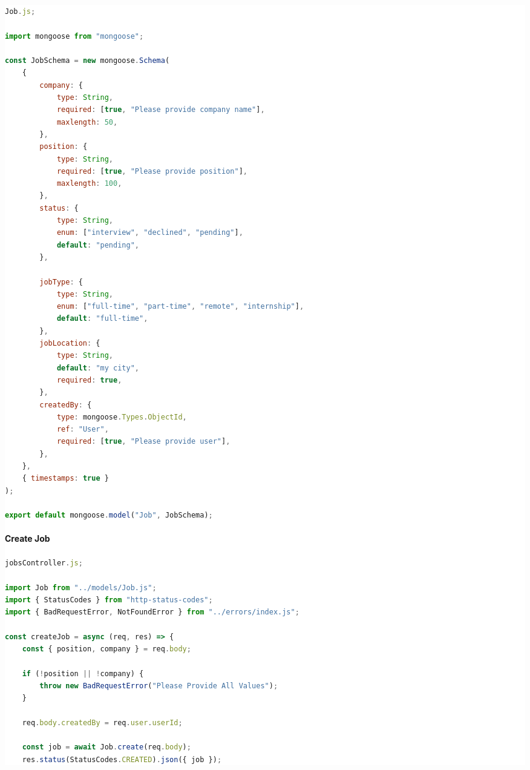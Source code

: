 ```js
Job.js;

import mongoose from "mongoose";

const JobSchema = new mongoose.Schema(
    {
        company: {
            type: String,
            required: [true, "Please provide company name"],
            maxlength: 50,
        },
        position: {
            type: String,
            required: [true, "Please provide position"],
            maxlength: 100,
        },
        status: {
            type: String,
            enum: ["interview", "declined", "pending"],
            default: "pending",
        },

        jobType: {
            type: String,
            enum: ["full-time", "part-time", "remote", "internship"],
            default: "full-time",
        },
        jobLocation: {
            type: String,
            default: "my city",
            required: true,
        },
        createdBy: {
            type: mongoose.Types.ObjectId,
            ref: "User",
            required: [true, "Please provide user"],
        },
    },
    { timestamps: true }
);

export default mongoose.model("Job", JobSchema);
```

#### Create Job

```js
jobsController.js;

import Job from "../models/Job.js";
import { StatusCodes } from "http-status-codes";
import { BadRequestError, NotFoundError } from "../errors/index.js";

const createJob = async (req, res) => {
    const { position, company } = req.body;

    if (!position || !company) {
        throw new BadRequestError("Please Provide All Values");
    }

    req.body.createdBy = req.user.userId;

    const job = await Job.create(req.body);
    res.status(StatusCodes.CREATED).json({ job });
```